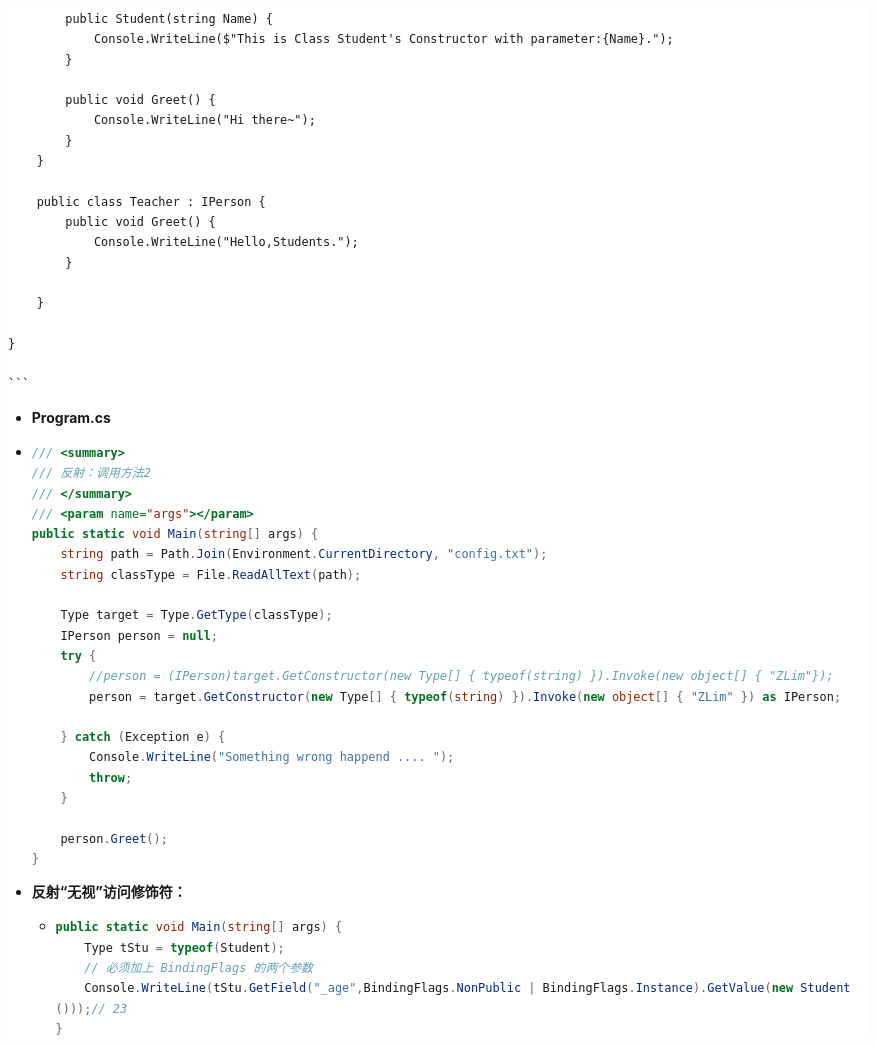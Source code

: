             public Student(string Name) {
                Console.WriteLine($"This is Class Student's Constructor with parameter:{Name}.");
            }
    
            public void Greet() {
                Console.WriteLine("Hi there~");
            }
        }
    
        public class Teacher : IPerson {
            public void Greet() {
                Console.WriteLine("Hello,Students.");
            }
    
        }
    
    }
    
    ```

  - **Program.cs**

  - ```c#
    /// <summary>
    /// 反射：调用方法2
    /// </summary>
    /// <param name="args"></param>
    public static void Main(string[] args) {
        string path = Path.Join(Environment.CurrentDirectory, "config.txt");
        string classType = File.ReadAllText(path);
    
        Type target = Type.GetType(classType);
        IPerson person = null;
        try {
            //person = (IPerson)target.GetConstructor(new Type[] { typeof(string) }).Invoke(new object[] { "ZLim"});
            person = target.GetConstructor(new Type[] { typeof(string) }).Invoke(new object[] { "ZLim" }) as IPerson; 
    
        } catch (Exception e) {
            Console.WriteLine("Something wrong happend .... ");
            throw;
        }
    
        person.Greet();
    }
    ```



- **反射“无视”访问修饰符：**

  - ```c#
    public static void Main(string[] args) {
        Type tStu = typeof(Student);
        // 必须加上 BindingFlags 的两个参数
        Console.WriteLine(tStu.GetField("_age",BindingFlags.NonPublic | BindingFlags.Instance).GetValue(new Student()));// 23
    }
    